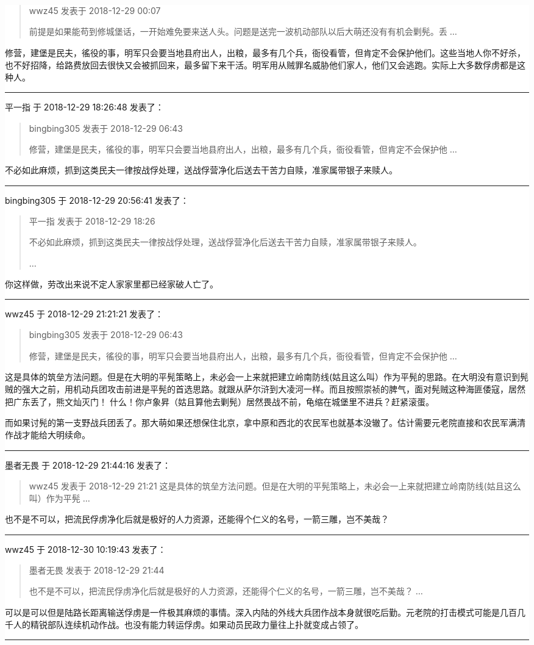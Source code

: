 > wwz45 发表于 2018-12-29 00:07
>
> 前提是如果能苟到修城堡话，一开始难免要来送人头。问题是送完一波机动部队以后大萌还没有有机会剿髡。丢 ...

修营，建堡是民夫，徭役的事，明军只会要当地县府出人，出粮，最多有几个兵，衙役看管，但肯定不会保护他们。这些当地人你不好杀，也不好招降，给路费放回去很快又会被抓回来，最多留下来干活。明军用从贼罪名威胁他们家人，他们又会逃跑。实际上大多数俘虏都是这种人。

---

平一指 于 2018-12-29 18:26:48 发表了：

> bingbing305 发表于 2018-12-29 06:43
>
> 修营，建堡是民夫，徭役的事，明军只会要当地县府出人，出粮，最多有几个兵，衙役看管，但肯定不会保护他 ...

不必如此麻烦，抓到这类民夫一律按战俘处理，送战俘营净化后送去干苦力自赎，准家属带银子来赎人。

---

bingbing305 于 2018-12-29 20:56:41 发表了：

> 平一指 发表于 2018-12-29 18:26
>
> 不必如此麻烦，抓到这类民夫一律按战俘处理，送战俘营净化后送去干苦力自赎，准家属带银子来赎人。
>
> ...

你这样做，劳改出来说不定人家家里都已经家破人亡了。

---

wwz45 于 2018-12-29 21:21:21 发表了：

> bingbing305 发表于 2018-12-29 06:43
>
> 修营，建堡是民夫，徭役的事，明军只会要当地县府出人，出粮，最多有几个兵，衙役看管，但肯定不会保护他 ...

这是具体的筑垒方法问题。但是在大明的平髡策略上，未必会一上来就把建立岭南防线(姑且这么叫）作为平髡的思路。在大明没有意识到髡贼的强大之前，用机动兵团攻击前进是平髡的首选思路。就跟从萨尔浒到大凌河一样。而且按照崇祯的脾气，面对髡贼这种海匪倭寇，居然把广东丢了，熊文灿灭门！ 什么！你卢象昇（姑且算他去剿髡）居然畏战不前，龟缩在城堡里不进兵？赶紧滚蛋。

而如果讨髡的第一支野战兵团丢了。那大萌如果还想保住北京，拿中原和西北的农民军也就基本没辙了。估计需要元老院直接和农民军满清作战才能给大明续命。

---

墨者无畏 于 2018-12-29 21:44:16 发表了：

> wwz45 发表于 2018-12-29 21:21 这是具体的筑垒方法问题。但是在大明的平髡策略上，未必会一上来就把建立岭南防线(姑且这么叫）作为平髡 ...

也不是不可以，把流民俘虏净化后就是极好的人力资源，还能得个仁义的名号，一箭三雕，岂不美哉？

---

wwz45 于 2018-12-30 10:19:43 发表了：

> 墨者无畏 发表于 2018-12-29 21:44
>
> 也不是不可以，把流民俘虏净化后就是极好的人力资源，还能得个仁义的名号，一箭三雕，岂不美哉？ ...

可以是可以但是陆路长距离输送俘虏是一件极其麻烦的事情。深入内陆的外线大兵团作战本身就很吃后勤。元老院的打击模式可能是几百几千人的精锐部队连续机动作战。也没有能力转运俘虏。如果动员民政力量往上扑就变成占领了。

---